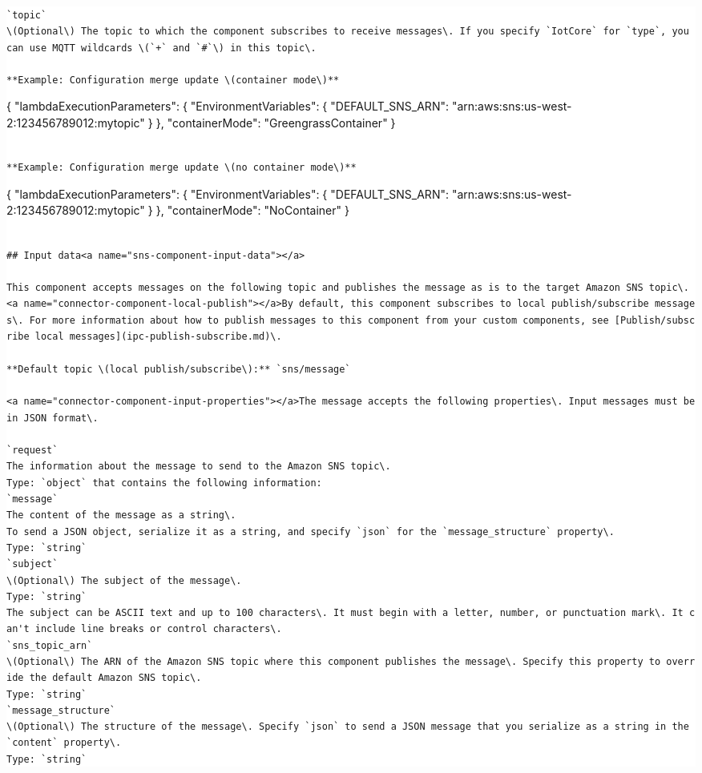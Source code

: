   ```
`topic`  
\(Optional\) The topic to which the component subscribes to receive messages\. If you specify `IotCore` for `type`, you can use MQTT wildcards \(`+` and `#`\) in this topic\.

**Example: Configuration merge update \(container mode\)**  

```
{
  "lambdaExecutionParameters": {
    "EnvironmentVariables": {
      "DEFAULT_SNS_ARN": "arn:aws:sns:us-west-2:123456789012:mytopic"
    }
  },
  "containerMode": "GreengrassContainer"
}
```

**Example: Configuration merge update \(no container mode\)**  

```
{
  "lambdaExecutionParameters": {
    "EnvironmentVariables": {
      "DEFAULT_SNS_ARN": "arn:aws:sns:us-west-2:123456789012:mytopic"
    }
  },
  "containerMode": "NoContainer"
}
```

## Input data<a name="sns-component-input-data"></a>

This component accepts messages on the following topic and publishes the message as is to the target Amazon SNS topic\. <a name="connector-component-local-publish"></a>By default, this component subscribes to local publish/subscribe messages\. For more information about how to publish messages to this component from your custom components, see [Publish/subscribe local messages](ipc-publish-subscribe.md)\.

**Default topic \(local publish/subscribe\):** `sns/message`

<a name="connector-component-input-properties"></a>The message accepts the following properties\. Input messages must be in JSON format\.

`request`  
The information about the message to send to the Amazon SNS topic\.  
Type: `object` that contains the following information:    
`message`  
The content of the message as a string\.  
To send a JSON object, serialize it as a string, and specify `json` for the `message_structure` property\.  
Type: `string`  
`subject`  
\(Optional\) The subject of the message\.  
Type: `string`  
The subject can be ASCII text and up to 100 characters\. It must begin with a letter, number, or punctuation mark\. It can't include line breaks or control characters\.  
`sns_topic_arn`  
\(Optional\) The ARN of the Amazon SNS topic where this component publishes the message\. Specify this property to override the default Amazon SNS topic\.  
Type: `string`  
`message_structure`  
\(Optional\) The structure of the message\. Specify `json` to send a JSON message that you serialize as a string in the `content` property\.  
Type: `string`  
```